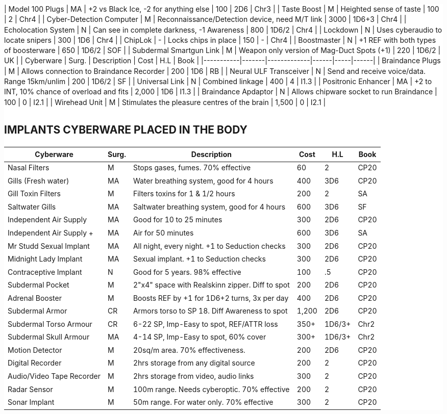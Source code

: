 | Model 100 Plugs | MA | +2 vs Black Ice, -2 for anything else | 100 | 2D6 | Chr3 |
| Taste Boost | M | Heighted sense of taste | 100 | 2 | Chr4 |
| Cyber-Detection Computer | M | Reconnaissance/Detection device, need M/T link | 3000 | 1D6+3 | Chr4 |
| Echolocation System | N | Can see in complete darkness, -1 Awareness | 800 | 1D6/2 | Chr4 |
| Lockdown | N | Uses cyberaudio to locate snipers | 300 | 1D6 | Chr4 |
| ChipLok | - | Locks chips in place | 150 | - | Chr4 |
| Boostmaster | N | +1 REF with both types of boosterware | 650 | 1D6/2 | SOF |
| Subdermal Smartgun Link | M | Weapon only version of Mag-Duct Spots (+1) | 220 | 1D6/2 | UK |
| Cyberware | Surg. | Description | Cost | H.L | Book |
|-----------|-------|-------------|------|-----|------|
| Braindance Plugs | M | Allows connection to Braindance Recorder | 200 | 1D6 | RB |
| Neural ULF Transceiver | N | Send and receive voice/data. Range 15km/unlim | 200 | 1D6/2 | SF |
| Universal Link | N | Combined linkage | 400 | 4 | I1.3 |
| Positronic Enhancer | MA | +2 to INT, 10% chance of overload and fits | 2,000 | 1D6 | I1.3 |
| Braindance Apdaptor | N | Allows chipware socket to run Braindance | 100 | 0 | I2.1 |
| Wirehead Unit | M | Stimulates the pleasure centres of the brain | 1,500 | 0 | I2.1 |

## IMPLANTS CYBERWARE PLACED IN THE BODY
| Cyberware | Surg. | Description | Cost | H.L | Book |
|-----------|-------|-------------|------|-----|------|
| Nasal Filters | M | Stops gases, fumes. 70% effective | 60 | 2 | CP20 |
| Gills (Fresh water) | MA | Water breathing system, good for 4 hours | 400 | 3D6 | CP20 |
| Gill Toxin Filters | M | Filters toxins for 1 & 1/2 hours | 200 | 2 | SA |
| Saltwater Gills | MA | Saltwater breathing system, good for 4 hours | 600 | 3D6 | SF |
| Independent Air Supply | MA | Good for 10 to 25 minutes | 300 | 2D6 | CP20 |
| Independent Air Supply + | MA | Air for 50 minutes | 600 | 3D6 | SA |
| Mr Studd Sexual Implant | MA | All night, every night. +1 to Seduction checks | 300 | 2D6 | CP20 |
| Midnight Lady Implant | MA | Sexual implant. +1 to Seduction checks | 300 | 2D6 | CP20 |
| Contraceptive Implant | N | Good for 5 years. 98% effective | 100 | .5 | CP20 |
| Subdermal Pocket | M | 2"x4" space with Realskinn zipper. Diff to spot | 200 | 2D6 | CP20 |
| Adrenal Booster | M | Boosts REF by +1 for 1D6+2 turns, 3x per day | 400 | 2D6 | CP20 |
| Subdermal Armor | CR | Armors torso to SP 18. Diff Awareness to spot | 1,200 | 2D6 | CP20 |
| Subdermal Torso Armour | CR | 6-22 SP, Imp-Easy to spot, REF/ATTR loss | 350+ | 1D6/3+ | Chr2 |
| Subdermal Skull Armour | MA | 4-14 SP, Imp-Easy to spot, 60% cover | 300+ | 1D6/3+ | Chr2 |
| Motion Detector | M | 20sq/m area. 70% effectiveness. | 200 | 2D6 | CP20 |
| Digital Recorder | M | 2hrs storage from any digital source | 200 | 2 | CP20 |
| Audio/Video Tape Recorder | M | 2hrs storage from video, audio links | 300 | 2 | CP20 |
| Radar Sensor | M | 100m range. Needs cyberoptic. 70% effective | 200 | 2 | CP20 |
| Sonar Implant | M | 50m range. For water only. 70% effective | 300 | 2 | CP20 |